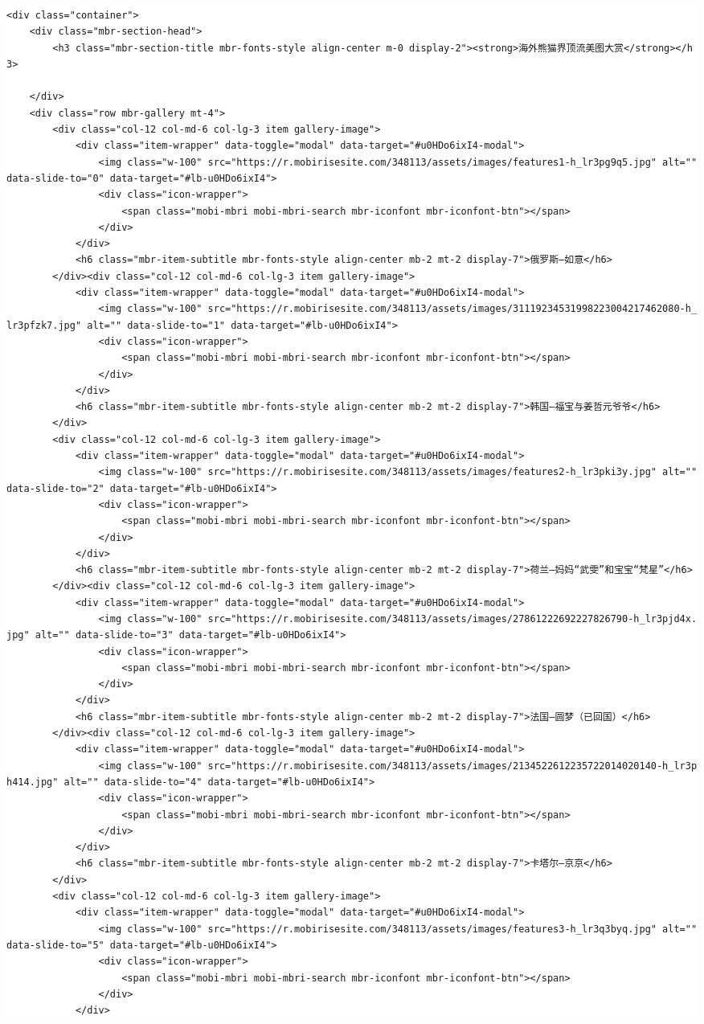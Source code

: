 <section class="gallery5 mbr-gallery cid-u0H5cEdbmV" id="gallery5-w">
    

    

    <div class="container">
        <div class="mbr-section-head">
            <h3 class="mbr-section-title mbr-fonts-style align-center m-0 display-2"><strong>海外熊猫界顶流美图大赏</strong></h3>
            
        </div>
        <div class="row mbr-gallery mt-4">
            <div class="col-12 col-md-6 col-lg-3 item gallery-image">
                <div class="item-wrapper" data-toggle="modal" data-target="#u0HDo6ixI4-modal">
                    <img class="w-100" src="https://r.mobirisesite.com/348113/assets/images/features1-h_lr3pg9q5.jpg" alt="" data-slide-to="0" data-target="#lb-u0HDo6ixI4">
                    <div class="icon-wrapper">
                        <span class="mobi-mbri mobi-mbri-search mbr-iconfont mbr-iconfont-btn"></span>
                    </div>
                </div>
                <h6 class="mbr-item-subtitle mbr-fonts-style align-center mb-2 mt-2 display-7">俄罗斯—如意</h6>
            </div><div class="col-12 col-md-6 col-lg-3 item gallery-image">
                <div class="item-wrapper" data-toggle="modal" data-target="#u0HDo6ixI4-modal">
                    <img class="w-100" src="https://r.mobirisesite.com/348113/assets/images/31119234531998223004217462080-h_lr3pfzk7.jpg" alt="" data-slide-to="1" data-target="#lb-u0HDo6ixI4">
                    <div class="icon-wrapper">
                        <span class="mobi-mbri mobi-mbri-search mbr-iconfont mbr-iconfont-btn"></span>
                    </div>
                </div>
                <h6 class="mbr-item-subtitle mbr-fonts-style align-center mb-2 mt-2 display-7">韩国—福宝与姜哲元爷爷</h6>
            </div>
            <div class="col-12 col-md-6 col-lg-3 item gallery-image">
                <div class="item-wrapper" data-toggle="modal" data-target="#u0HDo6ixI4-modal">
                    <img class="w-100" src="https://r.mobirisesite.com/348113/assets/images/features2-h_lr3pki3y.jpg" alt="" data-slide-to="2" data-target="#lb-u0HDo6ixI4">
                    <div class="icon-wrapper">
                        <span class="mobi-mbri mobi-mbri-search mbr-iconfont mbr-iconfont-btn"></span>
                    </div>
                </div>
                <h6 class="mbr-item-subtitle mbr-fonts-style align-center mb-2 mt-2 display-7">荷兰—妈妈“武雯”和宝宝“梵星”</h6>
            </div><div class="col-12 col-md-6 col-lg-3 item gallery-image">
                <div class="item-wrapper" data-toggle="modal" data-target="#u0HDo6ixI4-modal">
                    <img class="w-100" src="https://r.mobirisesite.com/348113/assets/images/27861222692227826790-h_lr3pjd4x.jpg" alt="" data-slide-to="3" data-target="#lb-u0HDo6ixI4">
                    <div class="icon-wrapper">
                        <span class="mobi-mbri mobi-mbri-search mbr-iconfont mbr-iconfont-btn"></span>
                    </div>
                </div>
                <h6 class="mbr-item-subtitle mbr-fonts-style align-center mb-2 mt-2 display-7">法国—圆梦（已回国）</h6>
            </div><div class="col-12 col-md-6 col-lg-3 item gallery-image">
                <div class="item-wrapper" data-toggle="modal" data-target="#u0HDo6ixI4-modal">
                    <img class="w-100" src="https://r.mobirisesite.com/348113/assets/images/2134522612235722014020140-h_lr3ph414.jpg" alt="" data-slide-to="4" data-target="#lb-u0HDo6ixI4">
                    <div class="icon-wrapper">
                        <span class="mobi-mbri mobi-mbri-search mbr-iconfont mbr-iconfont-btn"></span>
                    </div>
                </div>
                <h6 class="mbr-item-subtitle mbr-fonts-style align-center mb-2 mt-2 display-7">卡塔尔—京京</h6>
            </div>
            <div class="col-12 col-md-6 col-lg-3 item gallery-image">
                <div class="item-wrapper" data-toggle="modal" data-target="#u0HDo6ixI4-modal">
                    <img class="w-100" src="https://r.mobirisesite.com/348113/assets/images/features3-h_lr3q3byq.jpg" alt="" data-slide-to="5" data-target="#lb-u0HDo6ixI4">
                    <div class="icon-wrapper">
                        <span class="mobi-mbri mobi-mbri-search mbr-iconfont mbr-iconfont-btn"></span>
                    </div>
                </div>